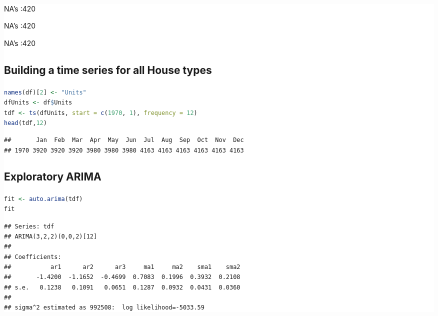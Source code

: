 <td style="text-align:left;">

NA’s :420

</td>

<td style="text-align:left;">

NA’s :420

</td>

<td style="text-align:left;">

NA’s :420

</td>

</tr>

</tbody>

</table>

## Building a time series for all House types

<div class="col1">

``` r
names(df)[2] <- "Units"
dfUnits <- df$Units
tdf <- ts(dfUnits, start = c(1970, 1), frequency = 12)
head(tdf,12)
```

    ##       Jan  Feb  Mar  Apr  May  Jun  Jul  Aug  Sep  Oct  Nov  Dec
    ## 1970 3920 3920 3920 3980 3980 3980 4163 4163 4163 4163 4163 4163

</div>

## Exploratory ARIMA

``` r
fit <- auto.arima(tdf)
fit
```

    ## Series: tdf 
    ## ARIMA(3,2,2)(0,0,2)[12] 
    ## 
    ## Coefficients:
    ##           ar1      ar2      ar3     ma1     ma2    sma1    sma2
    ##       -1.4200  -1.1652  -0.4699  0.7083  0.1996  0.3932  0.2108
    ## s.e.   0.1238   0.1091   0.0651  0.1287  0.0932  0.0431  0.0360
    ## 
    ## sigma^2 estimated as 992508:  log likelihood=-5033.59